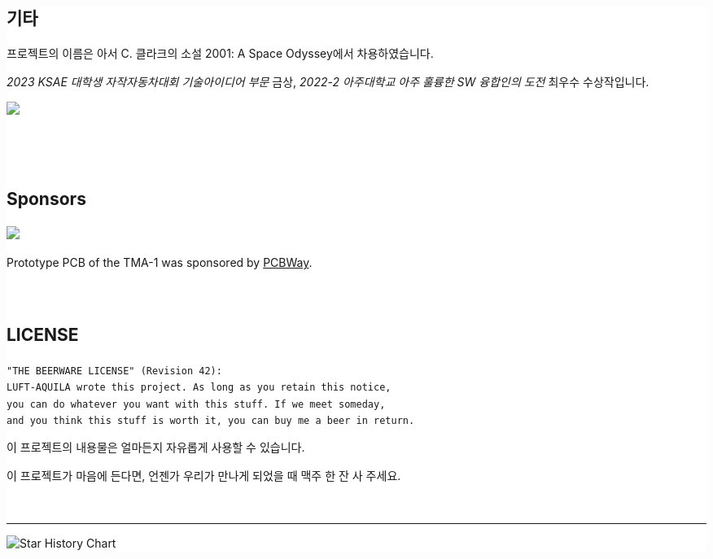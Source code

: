 ## 기타
프로젝트의 이름은 아서 C. 클라크의 소설 2001: A Space Odyssey에서 차용하였습니다.

*2023 KSAE 대학생 자작자동차대회 기술아이디어 부문* 금상, *2022-2 아주대학교 아주 훌륭한 SW 융합인의 도전* 최우수 수상작입니다.

<img src='https://github.com/luftaquila/monolith/assets/17094868/53384153-dbec-466c-b6d7-5401e73fa48c' style='width: 400px'>

<br><br>

## Sponsors
<img src='https://github.com/luftaquila/monolith/assets/17094868/2a893442-4d76-4828-a763-64865f9e481f' width='200px'>

Prototype PCB of the TMA-1 was sponsored by [PCBWay](https://www.pcbway.com/).

<br>

## LICENSE
```
"THE BEERWARE LICENSE" (Revision 42):
LUFT-AQUILA wrote this project. As long as you retain this notice,
you can do whatever you want with this stuff. If we meet someday,
and you think this stuff is worth it, you can buy me a beer in return.
```
이 프로젝트의 내용물은 얼마든지 자유롭게 사용할 수 있습니다.

이 프로젝트가 마음에 든다면, 언젠가 우리가 만나게 되었을 때 맥주 한 잔 사 주세요.

<br>

<hr>

<picture>
  <source media="(prefers-color-scheme: dark)" srcset="https://api.star-history.com/svg?repos=luftaquila/monolith&type=Date&theme=dark" />
  <source media="(prefers-color-scheme: light)" srcset="https://api.star-history.com/svg?repos=luftaquila/monolith&type=Date" />
  <img alt="Star History Chart" src="https://api.star-history.com/svg?repos=star-history/star-history&type=Date" />
</picture>
